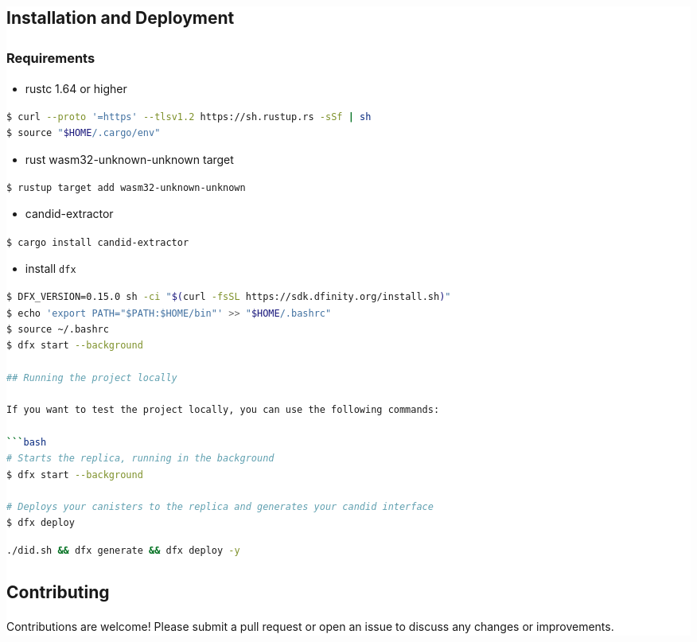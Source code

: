 ## Installation and Deployment

### Requirements
* rustc 1.64 or higher
```bash
$ curl --proto '=https' --tlsv1.2 https://sh.rustup.rs -sSf | sh
$ source "$HOME/.cargo/env"
```
* rust wasm32-unknown-unknown target
```bash
$ rustup target add wasm32-unknown-unknown
```
* candid-extractor
```bash
$ cargo install candid-extractor
```
* install `dfx`
```bash
$ DFX_VERSION=0.15.0 sh -ci "$(curl -fsSL https://sdk.dfinity.org/install.sh)"
$ echo 'export PATH="$PATH:$HOME/bin"' >> "$HOME/.bashrc"
$ source ~/.bashrc
$ dfx start --background

## Running the project locally

If you want to test the project locally, you can use the following commands:

```bash
# Starts the replica, running in the background
$ dfx start --background

# Deploys your canisters to the replica and generates your candid interface
$ dfx deploy
```


   ```sh
./did.sh && dfx generate && dfx deploy -y
   ```



## Contributing

Contributions are welcome! Please submit a pull request or open an issue to discuss any changes or improvements.

